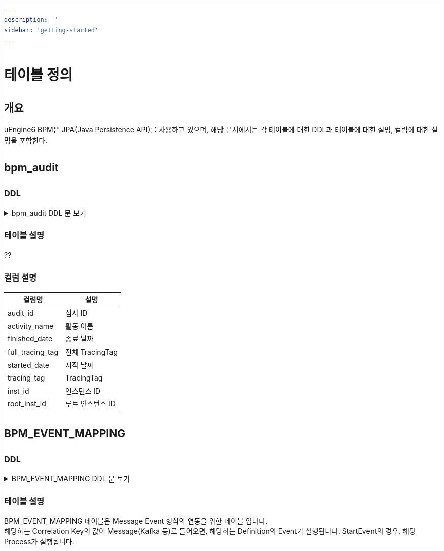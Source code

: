 ```yaml
---
description: ''
sidebar: 'getting-started'
---
```


# 테이블 정의

## 개요

uEngine6 BPM은 JPA(Java Persistence API)를 사용하고 있으며, 해당 문서에서는 각 테이블에 대한 DDL과 테이블에 대한 설명, 컬럼에 대한 설명을 포함한다.

## bpm_audit
### DDL
<details><summary>bpm_audit DDL 문 보기</summary></details>

### 테이블 설명
??
### 컬럼 설명
| 컬럼명           | 설명               |
|------------------|--------------------|
| audit_id         | 심사 ID            |
| activity_name    | 활동 이름          |
| finished_date    | 종료 날짜          |
| full_tracing_tag | 전체 TracingTag     |
| started_date     | 시작 날짜          |
| tracing_tag      | TracingTag          |
| inst_id          | 인스턴스 ID        |
| root_inst_id     | 루트 인스턴스 ID   |

## BPM_EVENT_MAPPING
### DDL
<details><summary>BPM_EVENT_MAPPING DDL 문 보기</summary></details>

### 테이블 설명
BPM_EVENT_MAPPING 테이블은 Message Event 형식의 연동을 위한 테이블 입니다.  
해당하는 Correlation Key의 값이 Message(Kafka 등)로 들어오면, 해당하는 Definition의 Event가 실행됩니다.
StartEvent의 경우, 해당 Process가 실행됩니다.
